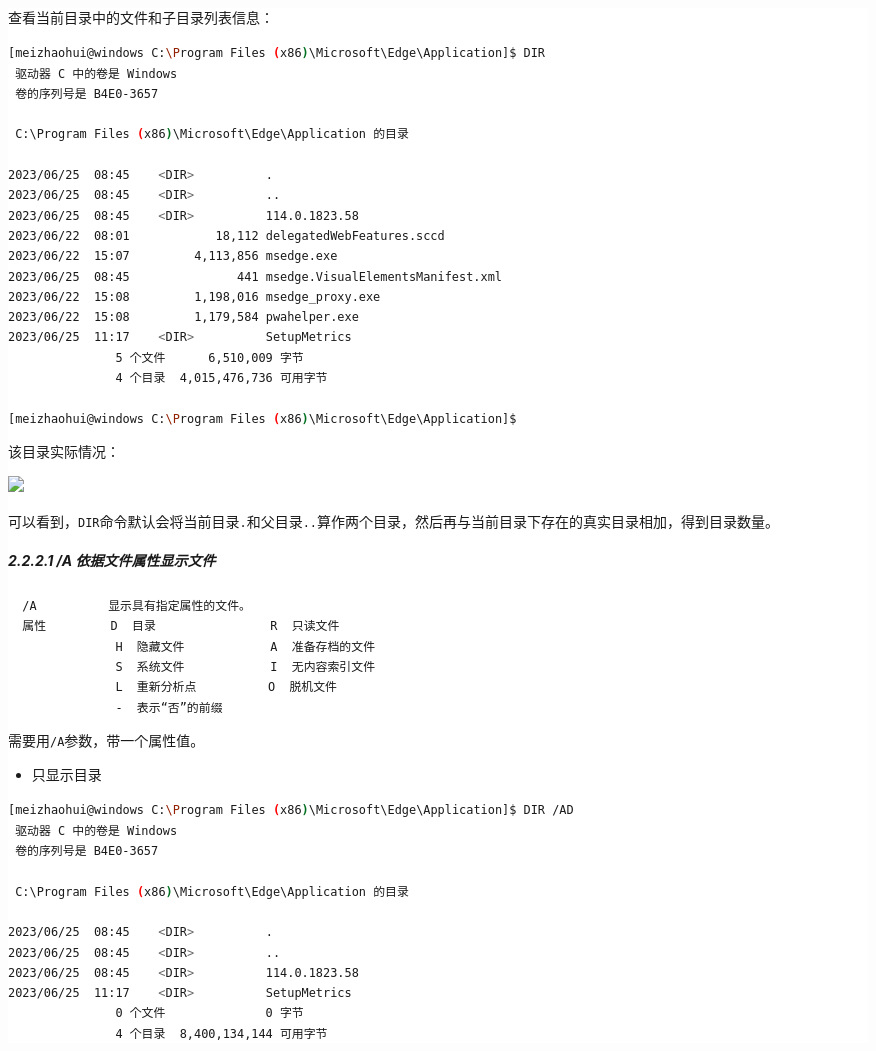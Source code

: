 查看当前目录中的文件和子目录列表信息：

```sh
[meizhaohui@windows C:\Program Files (x86)\Microsoft\Edge\Application]$ DIR
 驱动器 C 中的卷是 Windows
 卷的序列号是 B4E0-3657

 C:\Program Files (x86)\Microsoft\Edge\Application 的目录

2023/06/25  08:45    <DIR>          .
2023/06/25  08:45    <DIR>          ..
2023/06/25  08:45    <DIR>          114.0.1823.58
2023/06/22  08:01            18,112 delegatedWebFeatures.sccd
2023/06/22  15:07         4,113,856 msedge.exe
2023/06/25  08:45               441 msedge.VisualElementsManifest.xml
2023/06/22  15:08         1,198,016 msedge_proxy.exe
2023/06/22  15:08         1,179,584 pwahelper.exe
2023/06/25  11:17    <DIR>          SetupMetrics
               5 个文件      6,510,009 字节
               4 个目录  4,015,476,736 可用字节

[meizhaohui@windows C:\Program Files (x86)\Microsoft\Edge\Application]$
```

该目录实际情况：

![](/img/Snipaste_2023-12-02_16-56-27.png)

可以看到，`DIR`命令默认会将当前目录`.`和父目录`..`算作两个目录，然后再与当前目录下存在的真实目录相加，得到目录数量。

##### 2.2.2.1 /A 依据文件属性显示文件

```
  /A          显示具有指定属性的文件。
  属性         D  目录                R  只读文件
               H  隐藏文件            A  准备存档的文件
               S  系统文件            I  无内容索引文件
               L  重新分析点          O  脱机文件
               -  表示“否”的前缀
```

需要用`/A`参数，带一个属性值。

- 只显示目录

```sh
[meizhaohui@windows C:\Program Files (x86)\Microsoft\Edge\Application]$ DIR /AD
 驱动器 C 中的卷是 Windows
 卷的序列号是 B4E0-3657

 C:\Program Files (x86)\Microsoft\Edge\Application 的目录

2023/06/25  08:45    <DIR>          .
2023/06/25  08:45    <DIR>          ..
2023/06/25  08:45    <DIR>          114.0.1823.58
2023/06/25  11:17    <DIR>          SetupMetrics
               0 个文件              0 字节
               4 个目录  8,400,134,144 可用字节
```
